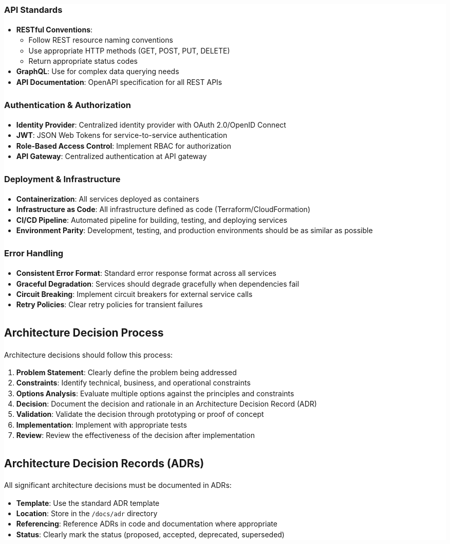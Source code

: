 ### API Standards

- **RESTful Conventions**: 
  * Follow REST resource naming conventions
  * Use appropriate HTTP methods (GET, POST, PUT, DELETE)
  * Return appropriate status codes
- **GraphQL**: Use for complex data querying needs
- **API Documentation**: OpenAPI specification for all REST APIs

### Authentication & Authorization

- **Identity Provider**: Centralized identity provider with OAuth 2.0/OpenID Connect
- **JWT**: JSON Web Tokens for service-to-service authentication
- **Role-Based Access Control**: Implement RBAC for authorization
- **API Gateway**: Centralized authentication at API gateway

### Deployment & Infrastructure

- **Containerization**: All services deployed as containers
- **Infrastructure as Code**: All infrastructure defined as code (Terraform/CloudFormation)
- **CI/CD Pipeline**: Automated pipeline for building, testing, and deploying services
- **Environment Parity**: Development, testing, and production environments should be as similar as possible

### Error Handling

- **Consistent Error Format**: Standard error response format across all services
- **Graceful Degradation**: Services should degrade gracefully when dependencies fail
- **Circuit Breaking**: Implement circuit breakers for external service calls
- **Retry Policies**: Clear retry policies for transient failures

## Architecture Decision Process

Architecture decisions should follow this process:

1. **Problem Statement**: Clearly define the problem being addressed
2. **Constraints**: Identify technical, business, and operational constraints
3. **Options Analysis**: Evaluate multiple options against the principles and constraints
4. **Decision**: Document the decision and rationale in an Architecture Decision Record (ADR)
5. **Validation**: Validate the decision through prototyping or proof of concept
6. **Implementation**: Implement with appropriate tests
7. **Review**: Review the effectiveness of the decision after implementation

## Architecture Decision Records (ADRs)

All significant architecture decisions must be documented in ADRs:

- **Template**: Use the standard ADR template
- **Location**: Store in the `/docs/adr` directory
- **Referencing**: Reference ADRs in code and documentation where appropriate
- **Status**: Clearly mark the status (proposed, accepted, deprecated, superseded)

